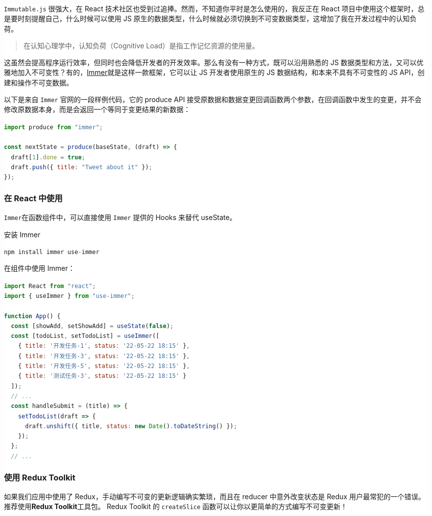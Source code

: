`Immutable.js` 很强大，在 React 技术社区也受到过追捧。然而，不知道你平时是怎么使用的，我反正在 React 项目中使用这个框架时，总是要时刻提醒自己，什么时候可以使用 JS 原生的数据类型，什么时候就必须切换到不可变数据类型，这增加了我在开发过程中的认知负荷。

> 在认知心理学中，认知负荷（Cognitive Load）是指工作记忆资源的使用量。

这虽然会提高程序运行效率，但同时也会降低开发者的开发效率。那么有没有一种方式，既可以沿用熟悉的 JS 数据类型和方法，又可以优雅地加入不可变性？有的，[Immer](https://immerjs.github.io/immer/zh-CN/)就是这样一款框架，它可以让 JS 开发者使用原生的 JS 数据结构，和本来不具有不可变性的 JS API，创建和操作不可变数据。

以下是来自 `Immer` 官网的一段样例代码，它的 produce API 接受原数据和数据变更回调函数两个参数，在回调函数中发生的变更，并不会修改原数据本身，而是会返回一个等同于变更结果的新数据：

```js
import produce from "immer";

const nextState = produce(baseState, (draft) => {
  draft[1].done = true;
  draft.push({ title: "Tweet about it" });
});
```

### 在 React 中使用

`Immer`在函数组件中，可以直接使用 `Immer` 提供的 Hooks 来替代 useState。

安装 Immer

```js
npm install immer use-immer
```

在组件中使用 Immer：

```js
import React from "react";
import { useImmer } from "use-immer";

function App() {
  const [showAdd, setShowAdd] = useState(false);
  const [todoList, setTodoList] = useImmer([
    { title: '开发任务-1', status: '22-05-22 18:15' },
    { title: '开发任务-3', status: '22-05-22 18:15' },
    { title: '开发任务-5', status: '22-05-22 18:15' },
    { title: '测试任务-3', status: '22-05-22 18:15' }
  ]);
  // ...
  const handleSubmit = (title) => {
    setTodoList(draft => {
      draft.unshift({ title, status: new Date().toDateString() });
    });
  };
  // ...
```

### 使用 Redux Toolkit

如果我们应用中使用了 Redux，手动编写不可变的更新逻辑确实繁琐，而且在 reducer 中意外改变状态是 Redux 用户最常犯的一个错误。
推荐使用**Redux Toolkit**工具包。 Redux Toolkit 的 `createSlice` 函数可以让你以更简单的方式编写不可变更新！
